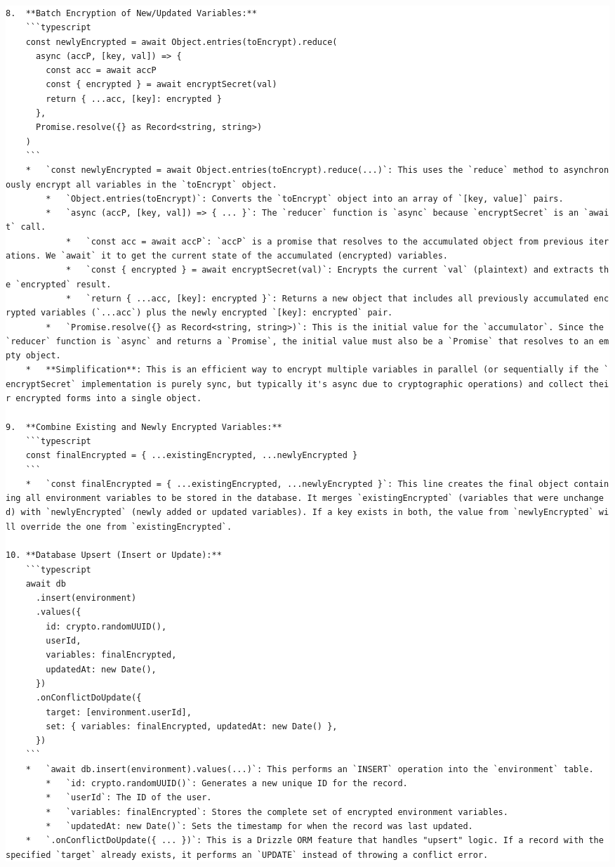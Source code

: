     8.  **Batch Encryption of New/Updated Variables:**
        ```typescript
        const newlyEncrypted = await Object.entries(toEncrypt).reduce(
          async (accP, [key, val]) => {
            const acc = await accP
            const { encrypted } = await encryptSecret(val)
            return { ...acc, [key]: encrypted }
          },
          Promise.resolve({} as Record<string, string>)
        )
        ```
        *   `const newlyEncrypted = await Object.entries(toEncrypt).reduce(...)`: This uses the `reduce` method to asynchronously encrypt all variables in the `toEncrypt` object.
            *   `Object.entries(toEncrypt)`: Converts the `toEncrypt` object into an array of `[key, value]` pairs.
            *   `async (accP, [key, val]) => { ... }`: The `reducer` function is `async` because `encryptSecret` is an `await` call.
                *   `const acc = await accP`: `accP` is a promise that resolves to the accumulated object from previous iterations. We `await` it to get the current state of the accumulated (encrypted) variables.
                *   `const { encrypted } = await encryptSecret(val)`: Encrypts the current `val` (plaintext) and extracts the `encrypted` result.
                *   `return { ...acc, [key]: encrypted }`: Returns a new object that includes all previously accumulated encrypted variables (`...acc`) plus the newly encrypted `[key]: encrypted` pair.
            *   `Promise.resolve({} as Record<string, string>)`: This is the initial value for the `accumulator`. Since the `reducer` function is `async` and returns a `Promise`, the initial value must also be a `Promise` that resolves to an empty object.
        *   **Simplification**: This is an efficient way to encrypt multiple variables in parallel (or sequentially if the `encryptSecret` implementation is purely sync, but typically it's async due to cryptographic operations) and collect their encrypted forms into a single object.

    9.  **Combine Existing and Newly Encrypted Variables:**
        ```typescript
        const finalEncrypted = { ...existingEncrypted, ...newlyEncrypted }
        ```
        *   `const finalEncrypted = { ...existingEncrypted, ...newlyEncrypted }`: This line creates the final object containing all environment variables to be stored in the database. It merges `existingEncrypted` (variables that were unchanged) with `newlyEncrypted` (newly added or updated variables). If a key exists in both, the value from `newlyEncrypted` will override the one from `existingEncrypted`.

    10. **Database Upsert (Insert or Update):**
        ```typescript
        await db
          .insert(environment)
          .values({
            id: crypto.randomUUID(),
            userId,
            variables: finalEncrypted,
            updatedAt: new Date(),
          })
          .onConflictDoUpdate({
            target: [environment.userId],
            set: { variables: finalEncrypted, updatedAt: new Date() },
          })
        ```
        *   `await db.insert(environment).values(...)`: This performs an `INSERT` operation into the `environment` table.
            *   `id: crypto.randomUUID()`: Generates a new unique ID for the record.
            *   `userId`: The ID of the user.
            *   `variables: finalEncrypted`: Stores the complete set of encrypted environment variables.
            *   `updatedAt: new Date()`: Sets the timestamp for when the record was last updated.
        *   `.onConflictDoUpdate({ ... })`: This is a Drizzle ORM feature that handles "upsert" logic. If a record with the specified `target` already exists, it performs an `UPDATE` instead of throwing a conflict error.